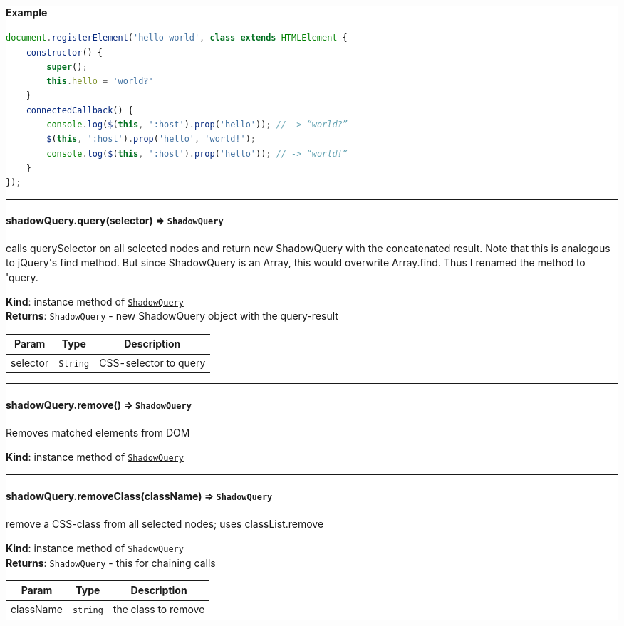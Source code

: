 **Example**  
```js
document.registerElement('hello-world', class extends HTMLElement {
	constructor() {
		super();
		this.hello = 'world?'
	}
	connectedCallback() {
		console.log($(this, ':host').prop('hello')); // -> “world?”
		$(this, ':host').prop('hello', 'world!');
		console.log($(this, ':host').prop('hello')); // -> “world!”
	}
});
```

* * *

<a name="module_shadowQuery.ShadowQuery+query"></a>

#### shadowQuery.query(selector) ⇒ <code>ShadowQuery</code>
calls querySelector on all selected nodes and return new ShadowQuery
with the concatenated result. Note that this is analogous to jQuery's
find method. But since ShadowQuery is an Array, this would overwrite
Array.find. Thus I renamed the method to 'query.

**Kind**: instance method of [<code>ShadowQuery</code>](#module_shadowQuery.ShadowQuery)  
**Returns**: <code>ShadowQuery</code> - new ShadowQuery object with the query-result  

| Param | Type | Description |
| --- | --- | --- |
| selector | <code>String</code> | CSS-selector to query |


* * *

<a name="module_shadowQuery.ShadowQuery+remove"></a>

#### shadowQuery.remove() ⇒ <code>ShadowQuery</code>
Removes matched elements from DOM

**Kind**: instance method of [<code>ShadowQuery</code>](#module_shadowQuery.ShadowQuery)  

* * *

<a name="module_shadowQuery.ShadowQuery+removeClass"></a>

#### shadowQuery.removeClass(className) ⇒ <code>ShadowQuery</code>
remove a CSS-class from all selected nodes; uses classList.remove

**Kind**: instance method of [<code>ShadowQuery</code>](#module_shadowQuery.ShadowQuery)  
**Returns**: <code>ShadowQuery</code> - this for chaining calls  

| Param | Type | Description |
| --- | --- | --- |
| className | <code>string</code> | the class to remove |
